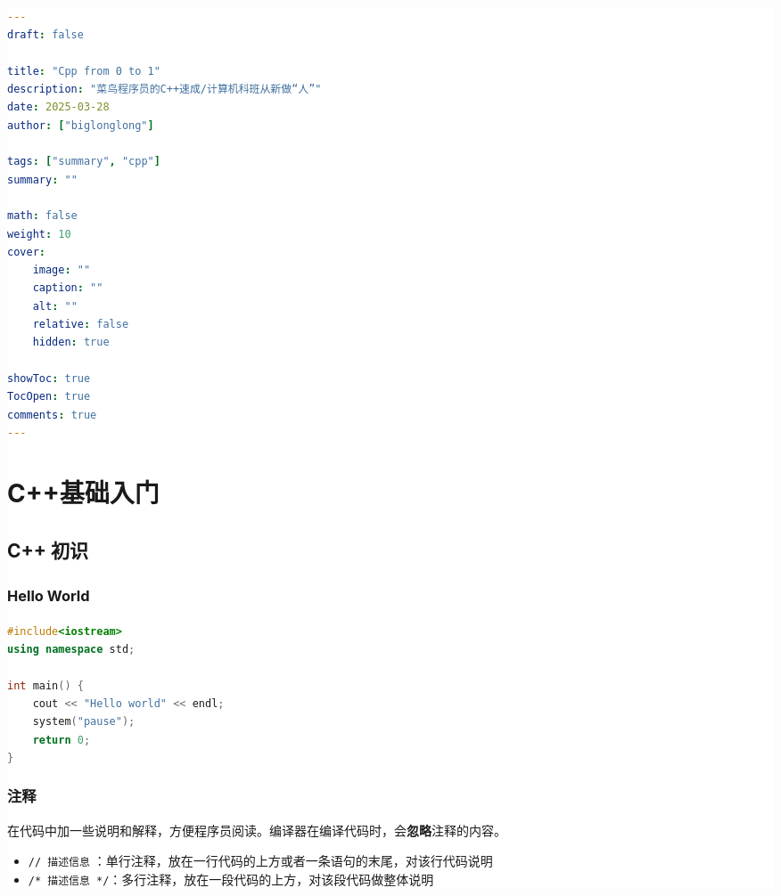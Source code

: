 ```yaml
---
draft: false

title: "Cpp from 0 to 1"
description: "菜鸟程序员的C++速成/计算机科班从新做“人”"
date: 2025-03-28
author: ["biglonglong"]

tags: ["summary", "cpp"]
summary: ""

math: false
weight: 10
cover:
    image: ""
    caption: ""
    alt: ""
    relative: false
    hidden: true

showToc: true
TocOpen: true
comments: true
---
```




# C++基础入门

## C++ 初识

### Hello World

```cpp
#include<iostream>
using namespace std;

int main() {
	cout << "Hello world" << endl;
	system("pause");
	return 0;
}
```

### 注释

在代码中加一些说明和解释，方便程序员阅读。编译器在编译代码时，会**忽略**注释的内容。

- `// 描述信息` ：单行注释，放在一行代码的上方或者一条语句的末尾，对该行代码说明
-  `/* 描述信息 */`：多行注释，放在一段代码的上方，对该段代码做整体说明
